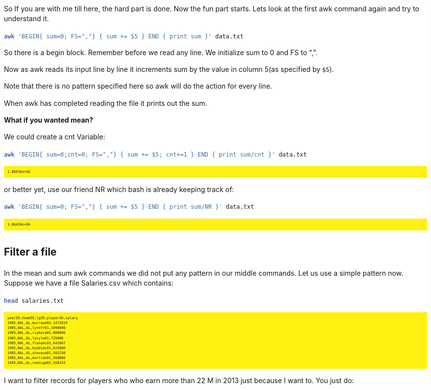 
So If you are with me till here, the hard part is done. Now the fun part starts. Lets look at the first awk command again and try to understand it.

```bash
awk 'BEGIN{ sum=0; FS=","} { sum += $5 } END { print sum }' data.txt
```

So there is a begin block. Remember before we read any line. We initialize sum to 0 and FS to ",".

Now as awk reads its input line by line it increments sum by the value in column 5(as specified by `$5`).

Note that there is no pattern specified here so awk will do the action for every line.

When awk has completed reading the file it prints out the sum.

**What if you wanted mean?**

We could create a cnt Variable:

```bash
awk 'BEGIN{ sum=0;cnt=0; FS=","} { sum += $5; cnt+=1 } END { print sum/cnt }' data.txt
```

<pre style="font-size:50%; padding:7px; margin:0em;  background-color:#FFF112">1.86436e+06
</pre>

or better yet, use our friend NR which bash is already keeping track of:

```bash
awk 'BEGIN{ sum=0; FS=","} { sum += $5 } END { print sum/NR }' data.txt
```

<pre style="font-size:50%; padding:7px; margin:0em;  background-color:#FFF112">1.86436e+06
</pre>

## Filter a file

In the mean and sum awk commands we did not put any pattern in our middle commands. Let us use a simple pattern now. Suppose we have a file Salaries.csv which contains:

```bash
head salaries.txt
```

<pre style="font-size:50%; padding:7px; margin:0em;  background-color:#FFF112">yearID,teamID,lgID,playerID,salary
1985,BAL,AL,murraed02,1472819
1985,BAL,AL,lynnfr01,1090000
1985,BAL,AL,ripkeca01,800000
1985,BAL,AL,lacyle01,725000
1985,BAL,AL,flanami01,641667
1985,BAL,AL,boddimi01,625000
1985,BAL,AL,stewasa01,581250
1985,BAL,AL,martide01,560000
1985,BAL,AL,roeniga01,558333
</pre>

I want to filter records for players who who earn more than 22 M in 2013 just because I want to. You just do:
